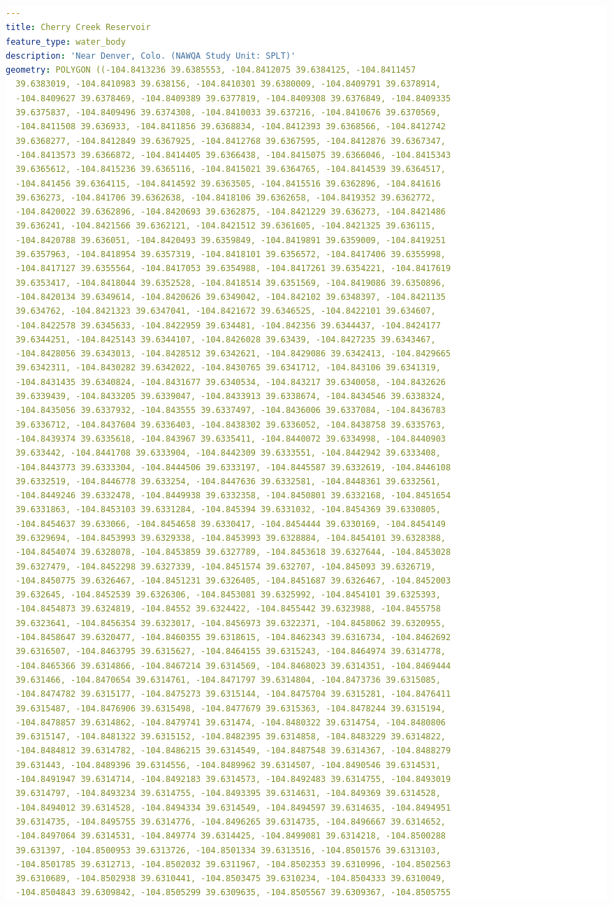 ```yaml
---
title: Cherry Creek Reservoir
feature_type: water_body
description: 'Near Denver, Colo. (NAWQA Study Unit: SPLT)'
geometry: POLYGON ((-104.8413236 39.6385553, -104.8412075 39.6384125, -104.8411457
  39.6383019, -104.8410983 39.638156, -104.8410301 39.6380009, -104.8409791 39.6378914,
  -104.8409627 39.6378469, -104.8409389 39.6377819, -104.8409308 39.6376849, -104.8409335
  39.6375837, -104.8409496 39.6374308, -104.8410033 39.637216, -104.8410676 39.6370569,
  -104.8411508 39.636933, -104.8411856 39.6368834, -104.8412393 39.6368566, -104.8412742
  39.6368277, -104.8412849 39.6367925, -104.8412768 39.6367595, -104.8412876 39.6367347,
  -104.8413573 39.6366872, -104.8414405 39.6366438, -104.8415075 39.6366046, -104.8415343
  39.6365612, -104.8415236 39.6365116, -104.8415021 39.6364765, -104.8414539 39.6364517,
  -104.841456 39.6364115, -104.8414592 39.6363505, -104.8415516 39.6362896, -104.841616
  39.636273, -104.841706 39.6362638, -104.8418106 39.6362658, -104.8419352 39.6362772,
  -104.8420022 39.6362896, -104.8420693 39.6362875, -104.8421229 39.636273, -104.8421486
  39.636241, -104.8421566 39.6362121, -104.8421512 39.6361605, -104.8421325 39.636115,
  -104.8420788 39.636051, -104.8420493 39.6359849, -104.8419891 39.6359009, -104.8419251
  39.6357963, -104.8418954 39.6357319, -104.8418101 39.6356572, -104.8417406 39.6355998,
  -104.8417127 39.6355564, -104.8417053 39.6354988, -104.8417261 39.6354221, -104.8417619
  39.6353417, -104.8418044 39.6352528, -104.8418514 39.6351569, -104.8419086 39.6350896,
  -104.8420134 39.6349614, -104.8420626 39.6349042, -104.842102 39.6348397, -104.8421135
  39.634762, -104.8421323 39.6347041, -104.8421672 39.6346525, -104.8422101 39.634607,
  -104.8422578 39.6345633, -104.8422959 39.634481, -104.842356 39.6344437, -104.8424177
  39.6344251, -104.8425143 39.6344107, -104.8426028 39.63439, -104.8427235 39.6343467,
  -104.8428056 39.6343013, -104.8428512 39.6342621, -104.8429086 39.6342413, -104.8429665
  39.6342311, -104.8430282 39.6342022, -104.8430765 39.6341712, -104.843106 39.6341319,
  -104.8431435 39.6340824, -104.8431677 39.6340534, -104.843217 39.6340058, -104.8432626
  39.6339439, -104.8433205 39.6339047, -104.8433913 39.6338674, -104.8434546 39.6338324,
  -104.8435056 39.6337932, -104.843555 39.6337497, -104.8436006 39.6337084, -104.8436783
  39.6336712, -104.8437604 39.6336403, -104.8438302 39.6336052, -104.8438758 39.6335763,
  -104.8439374 39.6335618, -104.843967 39.6335411, -104.8440072 39.6334998, -104.8440903
  39.633442, -104.8441708 39.6333904, -104.8442309 39.6333551, -104.8442942 39.6333408,
  -104.8443773 39.6333304, -104.8444506 39.6333197, -104.8445587 39.6332619, -104.8446108
  39.6332519, -104.8446778 39.633254, -104.8447636 39.6332581, -104.8448361 39.6332561,
  -104.8449246 39.6332478, -104.8449938 39.6332358, -104.8450801 39.6332168, -104.8451654
  39.6331863, -104.8453103 39.6331284, -104.845394 39.6331032, -104.8454369 39.6330805,
  -104.8454637 39.633066, -104.8454658 39.6330417, -104.8454444 39.6330169, -104.8454149
  39.6329694, -104.8453993 39.6329338, -104.8453993 39.6328884, -104.8454101 39.6328388,
  -104.8454074 39.6328078, -104.8453859 39.6327789, -104.8453618 39.6327644, -104.8453028
  39.6327479, -104.8452298 39.6327339, -104.8451574 39.632707, -104.845093 39.6326719,
  -104.8450775 39.6326467, -104.8451231 39.6326405, -104.8451687 39.6326467, -104.8452003
  39.632645, -104.8452539 39.6326306, -104.8453081 39.6325992, -104.8454101 39.6325393,
  -104.8454873 39.6324819, -104.84552 39.6324422, -104.8455442 39.6323988, -104.8455758
  39.6323641, -104.8456354 39.6323017, -104.8456973 39.6322371, -104.8458062 39.6320955,
  -104.8458647 39.6320477, -104.8460355 39.6318615, -104.8462343 39.6316734, -104.8462692
  39.6316507, -104.8463795 39.6315627, -104.8464155 39.6315243, -104.8464974 39.6314778,
  -104.8465366 39.6314866, -104.8467214 39.6314569, -104.8468023 39.6314351, -104.8469444
  39.631466, -104.8470654 39.6314761, -104.8471797 39.6314804, -104.8473736 39.6315085,
  -104.8474782 39.6315177, -104.8475273 39.6315144, -104.8475704 39.6315281, -104.8476411
  39.6315487, -104.8476906 39.6315498, -104.8477679 39.6315363, -104.8478244 39.6315194,
  -104.8478857 39.6314862, -104.8479741 39.631474, -104.8480322 39.6314754, -104.8480806
  39.6315147, -104.8481322 39.6315152, -104.8482395 39.6314858, -104.8483229 39.6314822,
  -104.8484812 39.6314782, -104.8486215 39.6314549, -104.8487548 39.6314367, -104.8488279
  39.631443, -104.8489396 39.6314556, -104.8489962 39.6314507, -104.8490546 39.6314531,
  -104.8491947 39.6314714, -104.8492183 39.6314573, -104.8492483 39.6314755, -104.8493019
  39.6314797, -104.8493234 39.6314755, -104.8493395 39.6314631, -104.849369 39.6314528,
  -104.8494012 39.6314528, -104.8494334 39.6314549, -104.8494597 39.6314635, -104.8494951
  39.6314735, -104.8495755 39.6314776, -104.8496265 39.6314735, -104.8496667 39.6314652,
  -104.8497064 39.6314531, -104.849774 39.6314425, -104.8499081 39.6314218, -104.8500288
  39.631397, -104.8500953 39.6313726, -104.8501334 39.6313516, -104.8501576 39.6313103,
  -104.8501785 39.6312713, -104.8502032 39.6311967, -104.8502353 39.6310996, -104.8502563
  39.6310689, -104.8502938 39.6310441, -104.8503475 39.6310234, -104.8504333 39.6310049,
  -104.8504843 39.6309842, -104.8505299 39.6309635, -104.8505567 39.6309367, -104.8505755
```